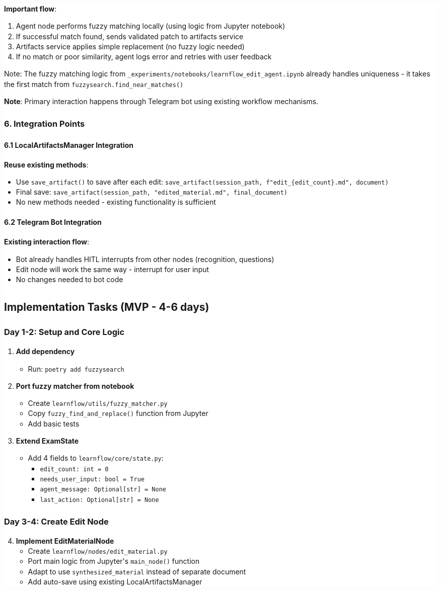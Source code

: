 **Important flow**:
1. Agent node performs fuzzy matching locally (using logic from Jupyter notebook)
2. If successful match found, sends validated patch to artifacts service
3. Artifacts service applies simple replacement (no fuzzy logic needed)
4. If no match or poor similarity, agent logs error and retries with user feedback

Note: The fuzzy matching logic from `_experiments/notebooks/learnflow_edit_agent.ipynb` already handles uniqueness - it takes the first match from `fuzzysearch.find_near_matches()`

**Note**: Primary interaction happens through Telegram bot using existing workflow mechanisms.

### 6. Integration Points

#### 6.1 LocalArtifactsManager Integration

**Reuse existing methods**:
- Use `save_artifact()` to save after each edit: `save_artifact(session_path, f"edit_{edit_count}.md", document)`
- Final save: `save_artifact(session_path, "edited_material.md", final_document)`
- No new methods needed - existing functionality is sufficient

#### 6.2 Telegram Bot Integration

**Existing interaction flow**:
- Bot already handles HITL interrupts from other nodes (recognition, questions)
- Edit node will work the same way - interrupt for user input
- No changes needed to bot code

## Implementation Tasks (MVP - 4-6 days)

### Day 1-2: Setup and Core Logic

1. **Add dependency**
   - Run: `poetry add fuzzysearch`

2. **Port fuzzy matcher from notebook**
   - Create `learnflow/utils/fuzzy_matcher.py`
   - Copy `fuzzy_find_and_replace()` function from Jupyter
   - Add basic tests

3. **Extend ExamState**
   - Add 4 fields to `learnflow/core/state.py`:
     - `edit_count: int = 0`
     - `needs_user_input: bool = True`
     - `agent_message: Optional[str] = None`
     - `last_action: Optional[str] = None`

### Day 3-4: Create Edit Node

4. **Implement EditMaterialNode**
   - Create `learnflow/nodes/edit_material.py`
   - Port main logic from Jupyter's `main_node()` function
   - Adapt to use `synthesized_material` instead of separate document
   - Add auto-save using existing LocalArtifactsManager
